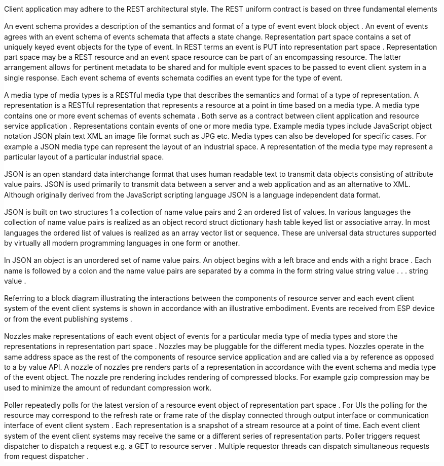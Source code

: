 Client application may adhere to the REST architectural style. The REST uniform contract is based on three fundamental elements 

An event schema provides a description of the semantics and format of a type of event event block object . An event of events agrees with an event schema of events schemata that affects a state change. Representation part space contains a set of uniquely keyed event objects for the type of event. In REST terms an event is PUT into representation part space . Representation part space may be a REST resource and an event space resource can be part of an encompassing resource. The latter arrangement allows for pertinent metadata to be shared and for multiple event spaces to be passed to event client system in a single response. Each event schema of events schemata codifies an event type for the type of event.

A media type of media types is a RESTful media type that describes the semantics and format of a type of representation. A representation is a RESTful representation that represents a resource at a point in time based on a media type. A media type contains one or more event schemas of events schemata . Both serve as a contract between client application and resource service application . Representations contain events of one or more media type. Example media types include JavaScript object notation JSON plain text XML an image file format such as JPG etc. Media types can also be developed for specific cases. For example a JSON media type can represent the layout of an industrial space. A representation of the media type may represent a particular layout of a particular industrial space.

JSON is an open standard data interchange format that uses human readable text to transmit data objects consisting of attribute value pairs. JSON is used primarily to transmit data between a server and a web application and as an alternative to XML. Although originally derived from the JavaScript scripting language JSON is a language independent data format.

JSON is built on two structures 1 a collection of name value pairs and 2 an ordered list of values. In various languages the collection of name value pairs is realized as an object record struct dictionary hash table keyed list or associative array. In most languages the ordered list of values is realized as an array vector list or sequence. These are universal data structures supported by virtually all modern programming languages in one form or another.

In JSON an object is an unordered set of name value pairs. An object begins with a left brace and ends with a right brace . Each name is followed by a colon and the name value pairs are separated by a comma in the form string value string value . . . string value .

Referring to a block diagram illustrating the interactions between the components of resource server and each event client system of the event client systems is shown in accordance with an illustrative embodiment. Events are received from ESP device or from the event publishing systems .

Nozzles make representations of each event object of events for a particular media type of media types and store the representations in representation part space . Nozzles may be pluggable for the different media types. Nozzles operate in the same address space as the rest of the components of resource service application and are called via a by reference as opposed to a by value API. A nozzle of nozzles pre renders parts of a representation in accordance with the event schema and media type of the event object. The nozzle pre rendering includes rendering of compressed blocks. For example gzip compression may be used to minimize the amount of redundant compression work.

Poller repeatedly polls for the latest version of a resource event object of representation part space . For UIs the polling for the resource may correspond to the refresh rate or frame rate of the display connected through output interface or communication interface of event client system . Each representation is a snapshot of a stream resource at a point of time. Each event client system of the event client systems may receive the same or a different series of representation parts. Poller triggers request dispatcher to dispatch a request e.g. a GET to resource server . Multiple requestor threads can dispatch simultaneous requests from request dispatcher .
